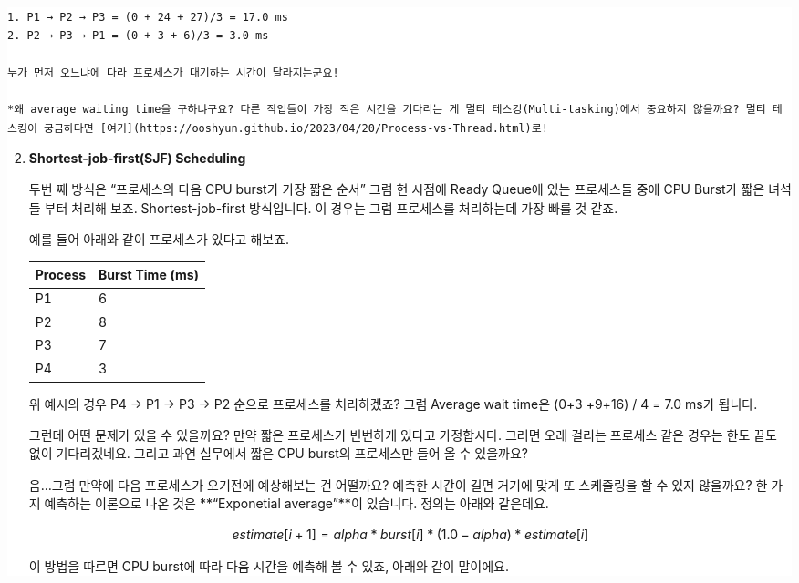     1. P1 → P2 → P3 = (0 + 24 + 27)/3 = 17.0 ms
    2. P2 → P3 → P1 = (0 + 3 + 6)/3 = 3.0 ms
    
    누가 먼저 오느냐에 다라 프로세스가 대기하는 시간이 달라지는군요!
    
    *왜 average waiting time을 구하냐구요? 다른 작업들이 가장 적은 시간을 기다리는 게 멀티 테스킹(Multi-tasking)에서 중요하지 않을까요? 멀티 테스킹이 궁금하다면 [여기](https://ooshyun.github.io/2023/04/20/Process-vs-Thread.html)로!
    
2. **Shortest-job-first(SJF) Scheduling**
    
    두번 째 방식은 “프로세스의 다음 CPU burst가 가장 짧은 순서” 그럼 현 시점에 Ready Queue에 있는 프로세스들 중에 CPU Burst가 짧은 녀석들 부터 처리해 보죠. Shortest-job-first 방식입니다. 이 경우는 그럼 프로세스를 처리하는데 가장 빠를 것 같죠. 
    
    예를 들어 아래와 같이 프로세스가 있다고 해보죠.
    
    | Process | Burst Time (ms) |
    | --- | --- |
    | P1 | 6 |
    | P2 | 8 |
    | P3 | 7 |
    | P4 | 3 |
    
    위 예시의 경우 P4 → P1 → P3 → P2 순으로 프로세스를 처리하겠죠? 그럼 Average wait time은 (0+3 +9+16) / 4 = 7.0 ms가 됩니다. 
    
    그런데 어떤 문제가 있을 수 있을까요? 만약 짧은 프로세스가 빈번하게 있다고 가정합시다. 그러면 오래 걸리는 프로세스 같은 경우는 한도 끝도 없이 기다리겠네요. 그리고 과연 실무에서 짧은 CPU burst의 프로세스만 들어 올 수 있을까요?
    
    음…그럼 만약에 다음 프로세스가 오기전에 예상해보는 건 어떨까요? 예측한 시간이 길면 거기에 맞게 또 스케줄링을 할 수 있지 않을까요? 한 가지 예측하는 이론으로 나온 것은 **“Exponetial average”**이 있습니다. 정의는 아래와 같은데요.
    
    $$
    estimate[i+1] = alpha*burst[i]*(1.0-alpha)*estimate[i]
    $$
    
    이 방법을 따르면 CPU burst에 따라 다음 시간을 예측해 볼 수 있죠, 아래와 같이 말이에요.
    
    <p>